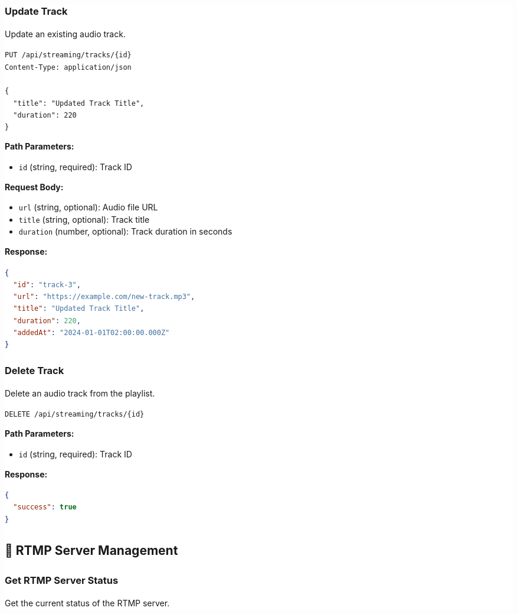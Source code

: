 ### Update Track
Update an existing audio track.

```http
PUT /api/streaming/tracks/{id}
Content-Type: application/json

{
  "title": "Updated Track Title",
  "duration": 220
}
```

**Path Parameters:**
- `id` (string, required): Track ID

**Request Body:**
- `url` (string, optional): Audio file URL
- `title` (string, optional): Track title
- `duration` (number, optional): Track duration in seconds

**Response:**
```json
{
  "id": "track-3",
  "url": "https://example.com/new-track.mp3",
  "title": "Updated Track Title",
  "duration": 220,
  "addedAt": "2024-01-01T02:00:00.000Z"
}
```

### Delete Track
Delete an audio track from the playlist.

```http
DELETE /api/streaming/tracks/{id}
```

**Path Parameters:**
- `id` (string, required): Track ID

**Response:**
```json
{
  "success": true
}
```

## 📡 RTMP Server Management

### Get RTMP Server Status
Get the current status of the RTMP server.
